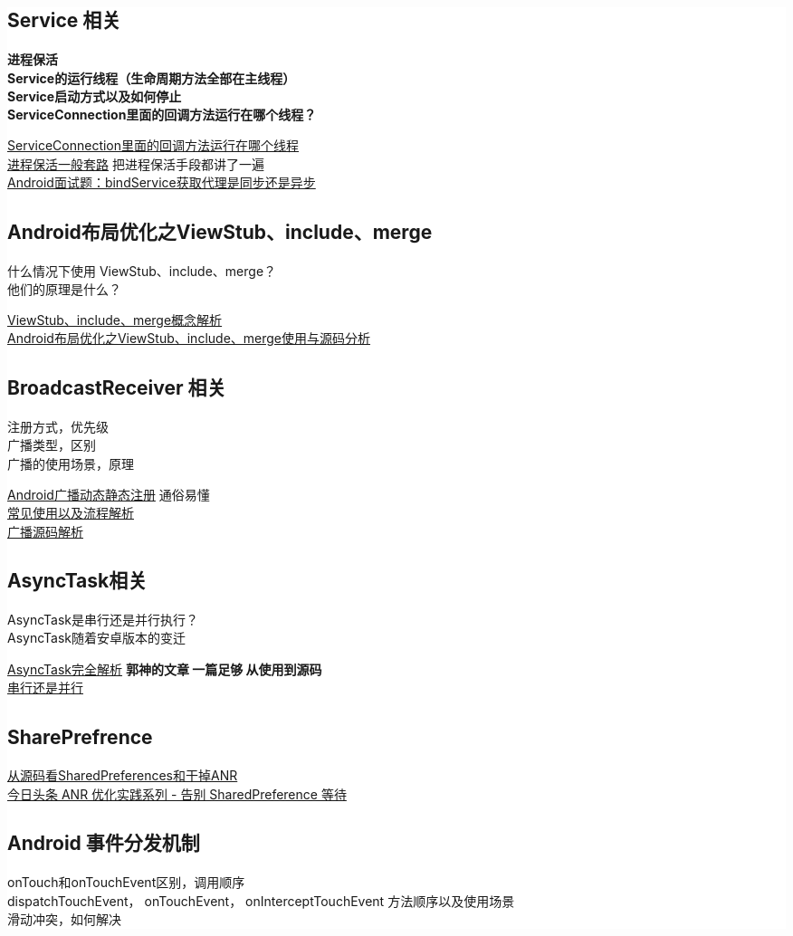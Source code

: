 ## Service 相关</br>

**进程保活</br>
Service的运行线程（生命周期方法全部在主线程）</br>
Service启动方式以及如何停止</br>
ServiceConnection里面的回调方法运行在哪个线程？</br>**

[ServiceConnection里面的回调方法运行在哪个线程](https://www.jianshu.com/p/c043aca3e533)</br>
[进程保活一般套路](https://juejin.im/entry/58acf391ac502e007e9a0a11) 把进程保活手段都讲了一遍</br>
[Android面试题：bindService获取代理是同步还是异步](https://mp.weixin.qq.com/s?__biz=MzIxNzU1Nzk3OQ==&mid=2247489181&idx=1&sn=3324c8279e2154284d41fd81d611df29&chksm=97f6a829a081213f33b8a38af286a9bd9d615099d4ff253ff98f7590184abb9d06b37875f1a6&scene=21#wechat_redirect)</br>

## Android布局优化之ViewStub、include、merge</br>

什么情况下使用 ViewStub、include、merge？</br>
他们的原理是什么？</br>

[ViewStub、include、merge概念解析](https://blog.csdn.net/u012792686/article/details/72901531)</br>
[Android布局优化之ViewStub、include、merge使用与源码分析](https://blog.csdn.net/bboyfeiyu/article/details/45869393)</br>


## BroadcastReceiver 相关</br>
注册方式，优先级</br>
广播类型，区别</br>
广播的使用场景，原理</br>

[Android广播动态静态注册](https://blog.csdn.net/csdn_aiyang/article/details/68947014) 通俗易懂</br>
[常见使用以及流程解析](https://blog.csdn.net/carson_ho/article/details/52973504)</br>
[广播源码解析](https://www.jianshu.com/p/02085150339c)</br>

## AsyncTask相关</br>
AsyncTask是串行还是并行执行？</br>
AsyncTask随着安卓版本的变迁</br>

[AsyncTask完全解析](https://blog.csdn.net/guolin_blog/article/details/11711405) **郭神的文章 一篇足够 从使用到源码**</br>
[串行还是并行](https://blog.csdn.net/singwhatiwanna/article/details/17596225) </br>

## SharePrefrence
[从源码看SharedPreferences和干掉ANR](https://juejin.cn/post/7139342752080199693)</br>
[今日头条 ANR 优化实践系列 - 告别 SharedPreference 等待](https://www.toutiao.com/article/6961956479972737569/?app=news_article&timestamp=1704418346&use_new_style=1&req_id=2024010509322556081B23AADEC551994B&group_id=6961956479972737569&wxshare_count=1&tt_from=weixin&utm_source=weixin&utm_medium=toutiao_android&utm_campaign=client_share&share_token=d887212a-a6dc-4ce6-aa7b-4e38c18eea25&source=m_redirect&wid=1704429586516)</br>


## Android  事件分发机制</br>
onTouch和onTouchEvent区别，调用顺序</br>
dispatchTouchEvent， onTouchEvent， onInterceptTouchEvent 方法顺序以及使用场景</br>
滑动冲突，如何解决</br>
